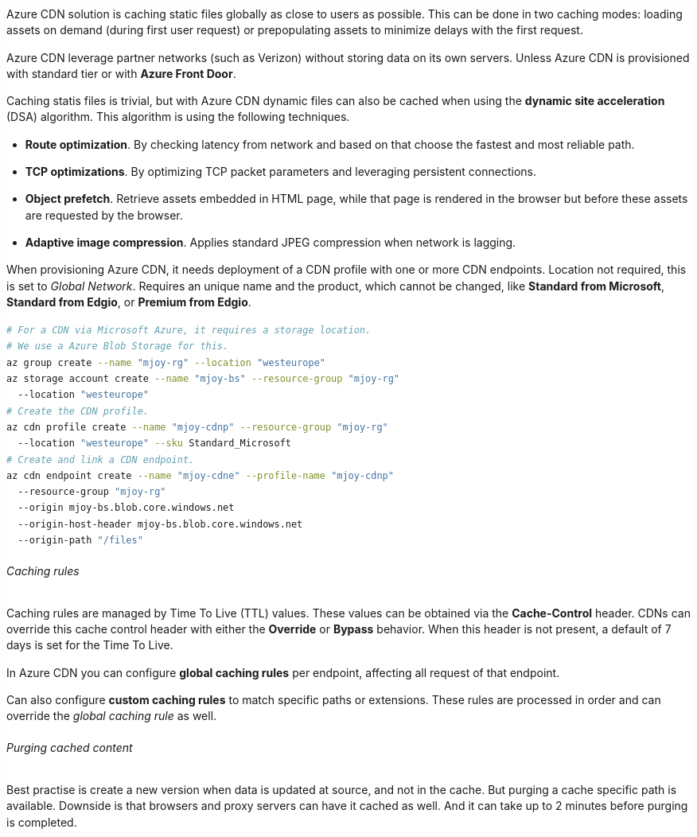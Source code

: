 Azure CDN solution is caching static files globally as close to users as possible. This can be done in two caching modes: loading assets on demand (during first user request) or prepopulating assets to minimize delays with the first request.

Azure CDN leverage partner networks (such as Verizon) without storing data on its own servers. Unless Azure CDN is provisioned with standard tier or with **Azure Front Door**.

Caching statis files is trivial, but with Azure CDN dynamic files can also be cached when using the **dynamic site acceleration** (DSA) algorithm. This algorithm is using the following techniques.

- **Route optimization**. By checking latency from network and based on that choose the fastest and most reliable path.

- **TCP optimizations**. By optimizing TCP packet parameters and leveraging persistent connections.

- **Object prefetch**. Retrieve assets embedded in HTML page, while that page is rendered in the browser but before these assets are requested by the browser.

- **Adaptive image compression**. Applies standard JPEG compression when network is lagging.

When provisioning Azure CDN, it needs deployment of a CDN profile with one or more CDN endpoints. Location not required, this is set to *Global Network*. Requires an unique name and the product, which cannot be changed, like **Standard from Microsoft**, **Standard from Edgio**, or **Premium from Edgio**.

```bash
# For a CDN via Microsoft Azure, it requires a storage location.
# We use a Azure Blob Storage for this.
az group create --name "mjoy-rg" --location "westeurope"
az storage account create --name "mjoy-bs" --resource-group "mjoy-rg"
  --location "westeurope"
# Create the CDN profile.
az cdn profile create --name "mjoy-cdnp" --resource-group "mjoy-rg"
  --location "westeurope" --sku Standard_Microsoft
# Create and link a CDN endpoint.
az cdn endpoint create --name "mjoy-cdne" --profile-name "mjoy-cdnp"
  --resource-group "mjoy-rg"
  --origin mjoy-bs.blob.core.windows.net
  --origin-host-header mjoy-bs.blob.core.windows.net
  --origin-path "/files"
```

###### Caching rules

Caching rules are managed by Time To Live (TTL) values. These values can be obtained via the **Cache-Control** header. CDNs can override this cache control header with either the **Override** or **Bypass** behavior. When this header is not present, a default of 7 days is set for the Time To Live.

In Azure CDN you can configure **global caching rules** per endpoint, affecting all request of that endpoint.

Can also configure **custom caching rules** to match specific paths or extensions. These rules are processed in order and can override the *global caching rule* as well.

###### Purging cached content

Best practise is create a new version when data is updated at source, and not in the cache. But purging a cache specific path is available. Downside is that browsers and proxy servers can have it cached as well. And it can take up to 2 minutes before purging is completed.
